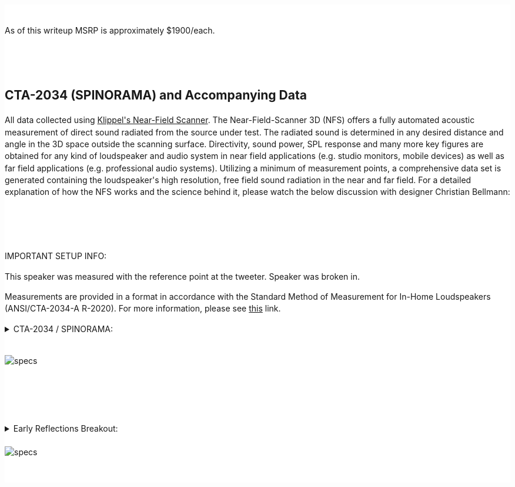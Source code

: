 <br>

As of this writeup MSRP is approximately $1900/each.

<br>
<br>

## CTA-2034 (SPINORAMA) and Accompanying Data

All data collected using [Klippel's Near-Field Scanner](http://www.klippel.de/products/rd-system/modules/nfs-near-field-scanner.html#:~:text=The%20Near%2DField%20Scanner%203D,move%20during%20the%20scanning%20process.).  The Near-Field-Scanner 3D (NFS) offers a fully automated acoustic measurement of direct sound radiated from the source under test. The radiated sound is determined in any desired distance and angle in the 3D space outside the scanning surface. Directivity, sound power, SPL response and many more key figures are obtained for any kind of loudspeaker and audio system in near field applications (e.g. studio monitors, mobile devices) as well as far field applications (e.g. professional audio systems). Utilizing a minimum of measurement points, a comprehensive data set is generated containing the loudspeaker's high resolution, free field sound radiation in the near and far field.  For a detailed explanation of how the NFS works and the science behind it, please watch the below discussion with designer Christian Bellmann:
<iframe width="560" height="315" src="https://www.youtube.com/embed/-s-R1HCYUYs" frameborder="0" allow="accelerometer; autoplay; clipboard-write; encrypted-media; gyroscope; picture-in-picture" allowfullscreen></iframe>

<br>
<br>
<br>

IMPORTANT SETUP INFO:

This speaker was measured with the reference point at the tweeter.
Speaker was broken in.

Measurements are provided in a format in accordance with the Standard Method of Measurement for In-Home Loudspeakers (ANSI/CTA-2034-A R-2020).  For more information, please see [this](https://shop.cta.tech/products/standard-method-of-measurement-for-in-home-loudspeakers) link.


<details><summary>
CTA-2034 / SPINORAMA:
</summary></details>

<img align="left" src="https://dl.dropboxusercontent.com/scl/fi/2rwy8x9pq3rkiry2yrxna/CEA2034-Fluid-Audio-Image-2.png?rlkey=iim59qj95oj2eknctl98nfgga&dl=0" alt="specs" width="100%" style="vertical-align:middle;margin:20px 0px"/><br clear="all" />
<br>

<br>

<br>


<details><summary>
Early Reflections Breakout:
</summary></details>
<img align="left" src="https://dl.dropboxusercontent.com/scl/fi/tb3k1ojbo1mmb97mb2v7j/Early-Reflections.png?rlkey=8pkws1a7f17syzg7tovbehn7n&dl=0" alt="specs" width="100%" style="vertical-align:middle;margin:20px 0px"/><br clear="all" />
<br>
